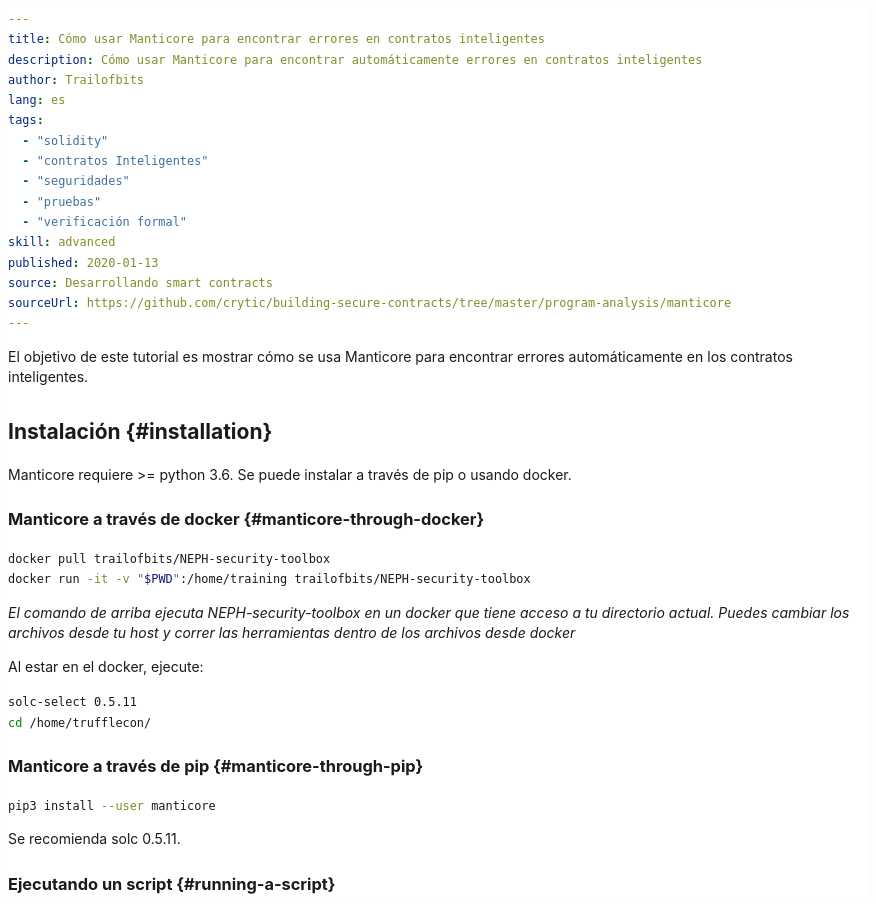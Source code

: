 ```yaml
---
title: Cómo usar Manticore para encontrar errores en contratos inteligentes
description: Cómo usar Manticore para encontrar automáticamente errores en contratos inteligentes
author: Trailofbits
lang: es
tags:
  - "solidity"
  - "contratos Inteligentes"
  - "seguridades"
  - "pruebas"
  - "verificación formal"
skill: advanced
published: 2020-01-13
source: Desarrollando smart contracts
sourceUrl: https://github.com/crytic/building-secure-contracts/tree/master/program-analysis/manticore
---
```


El objetivo de este tutorial es mostrar cómo se usa Manticore para encontrar errores automáticamente en los contratos inteligentes.

## Instalación {#installation}

Manticore requiere >= python 3.6. Se puede instalar a través de pip o usando docker.

### Manticore a través de docker {#manticore-through-docker}

```bash
docker pull trailofbits/NEPH-security-toolbox
docker run -it -v "$PWD":/home/training trailofbits/NEPH-security-toolbox
```

_El comando de arriba ejecuta NEPH-security-toolbox en un docker que tiene acceso a tu directorio actual. Puedes cambiar los archivos desde tu host y correr las herramientas dentro de los archivos desde docker_

Al estar en el docker, ejecute:

```bash
solc-select 0.5.11
cd /home/trufflecon/
```

### Manticore a través de pip {#manticore-through-pip}

```bash
pip3 install --user manticore
```

Se recomienda solc 0.5.11.

### Ejecutando un script {#running-a-script}
